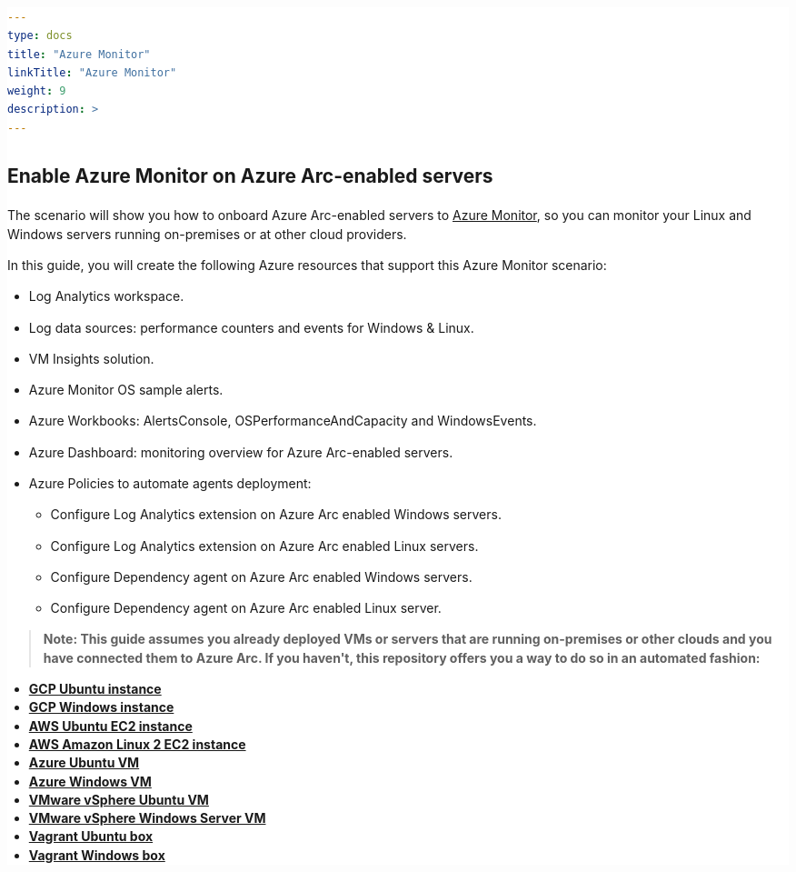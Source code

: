 ```yaml
---
type: docs
title: "Azure Monitor"
linkTitle: "Azure Monitor"
weight: 9
description: >
---
```


## Enable Azure Monitor on Azure Arc-enabled servers

The scenario will show you how to onboard Azure Arc-enabled servers to [Azure Monitor](https://docs.microsoft.com/en-us/azure/azure-monitor/overview), so you can monitor your Linux and Windows servers running on-premises or at other cloud providers.

In this guide, you will create the following Azure resources that support this Azure Monitor scenario:

* Log Analytics workspace.

* Log data sources: performance counters and events for Windows & Linux.

* VM Insights solution.

* Azure Monitor OS sample alerts.

* Azure Workbooks: AlertsConsole, OSPerformanceAndCapacity and WindowsEvents.

* Azure Dashboard: monitoring overview for Azure Arc-enabled servers.

* Azure Policies to automate agents deployment:

  * Configure Log Analytics extension on Azure Arc enabled Windows servers.

  * Configure Log Analytics extension on Azure Arc enabled Linux servers.

  * Configure Dependency agent on Azure Arc enabled Windows servers.

  * Configure Dependency agent on Azure Arc enabled Linux server.

> **Note: This guide assumes you already deployed VMs or servers that are running on-premises or other clouds and you have connected them to Azure Arc. If you haven't, this repository offers you a way to do so in an automated fashion:**

* **[GCP Ubuntu instance](https://azurearcjumpstart.io/azure_arc_jumpstart/azure_arc_servers/gcp/gcp_terraform_ubuntu/)**
* **[GCP Windows instance](https://azurearcjumpstart.io/azure_arc_jumpstart/azure_arc_servers/gcp/gcp_terraform_windows/)**
* **[AWS Ubuntu EC2 instance](https://azurearcjumpstart.io/azure_arc_jumpstart/azure_arc_servers/aws/aws_terraform_ubuntu/)**
* **[AWS Amazon Linux 2 EC2 instance](https://azurearcjumpstart.io/azure_arc_jumpstart/azure_arc_servers/aws/aws_terraform_al2/)**
* **[Azure Ubuntu VM](https://azurearcjumpstart.io/azure_arc_jumpstart/azure_arc_servers/azure/azure_arm_template_linux/)**
* **[Azure Windows VM](https://azurearcjumpstart.io/azure_arc_jumpstart/azure_arc_servers/azure/azure_arm_template_win/)**
* **[VMware vSphere Ubuntu VM](https://azurearcjumpstart.io/azure_arc_jumpstart/azure_arc_servers/vmware/vmware_terraform_ubuntu/)**
* **[VMware vSphere Windows Server VM](https://azurearcjumpstart.io/azure_arc_jumpstart/azure_arc_servers/vmware/vmware_terraform_winsrv/)**
* **[Vagrant Ubuntu box](https://azurearcjumpstart.io/azure_arc_jumpstart/azure_arc_servers/vagrant/local_vagrant_ubuntu/)**
* **[Vagrant Windows box](https://azurearcjumpstart.io/azure_arc_jumpstart/azure_arc_servers/vagrant/local_vagrant_windows/)**

